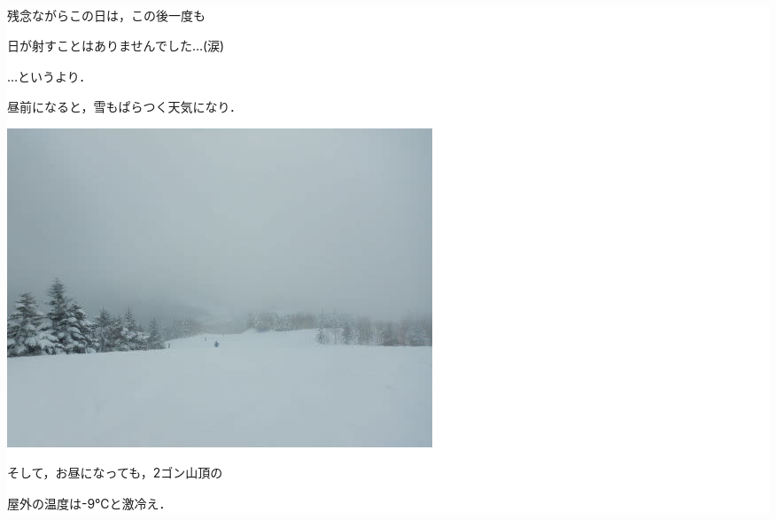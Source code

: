 





残念ながらこの日は，この後一度も


日が射すことはありませんでした…(涙)


…というより．


昼前になると，雪もぱらつく天気になり．




![8fb09f8db73db7c62899a71a4b016b57.jpg](images/8fb09f8db73db7c62899a71a4b016b57.jpg)







そして，お昼になっても，2ゴン山頂の


屋外の温度は-9℃と激冷え．



